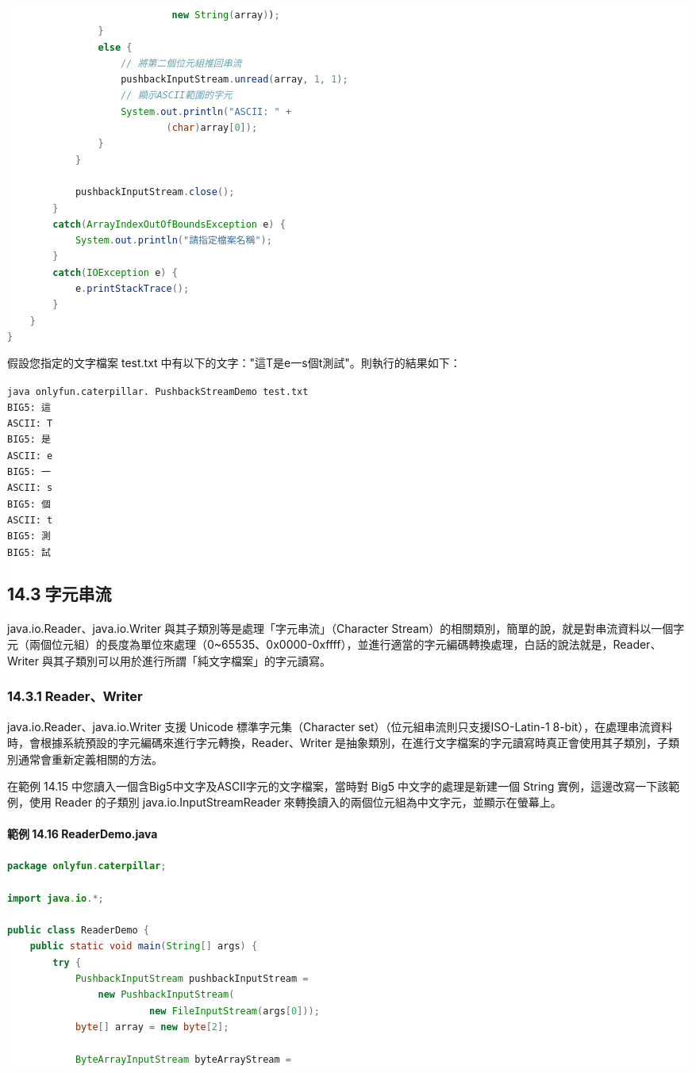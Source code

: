 ```java
                             new String(array));
                } 
                else { 
                    // 將第二個位元組推回串流 
                    pushbackInputStream.unread(array, 1, 1); 
                    // 顯示ASCII範圍的字元
                    System.out.println("ASCII: " + 
                            (char)array[0]); 
                } 
            } 
 
            pushbackInputStream.close(); 
        } 
        catch(ArrayIndexOutOfBoundsException e) {
            System.out.println("請指定檔案名稱");
        }
        catch(IOException e) { 
            e.printStackTrace(); 
        } 
    }
}
```

假設您指定的文字檔案 test.txt 中有以下的文字："這T是e一s個t測試"。則執行的結果如下：

    java onlyfun.caterpillar. PushbackStreamDemo test.txt
    BIG5: 這
    ASCII: T
    BIG5: 是
    ASCII: e
    BIG5: 一
    ASCII: s
    BIG5: 個
    ASCII: t
    BIG5: 測
    BIG5: 試

## 14.3 字元串流

java.io.Reader、java.io.Writer 與其子類別等是處理「字元串流」（Character Stream）的相關類別，簡單的說，就是對串流資料以一個字元（兩個位元組）的長度為單位來處理（0~65535、0x0000-0xffff），並進行適當的字元編碼轉換處理，白話的說法就是，Reader、Writer 與其子類別可以用於進行所謂「純文字檔案」的字元讀寫。

### 14.3.1 Reader、Writer

java.io.Reader、java.io.Writer 支援 Unicode 標準字元集（Character set）（位元組串流則只支援ISO-Latin-1 8-bit），在處理串流資料時，會根據系統預設的字元編碼來進行字元轉換，Reader、Writer 是抽象類別，在進行文字檔案的字元讀寫時真正會使用其子類別，子類別通常會重新定義相關的方法。

在範例 14.15 中您讀入一個含Big5中文字及ASCII字元的文字檔案，當時對 Big5 中文字的處理是新建一個 String 實例，這邊改寫一下該範例，使用 Reader 的子類別 java.io.InputStreamReader 來轉換讀入的兩個位元組為中文字元，並顯示在螢幕上。

#### **範例 14.16  ReaderDemo.java**
```java
package onlyfun.caterpillar;
 
import java.io.*; 
 
public class ReaderDemo {
    public static void main(String[] args) {
        try { 
            PushbackInputStream pushbackInputStream = 
                new PushbackInputStream( 
                         new FileInputStream(args[0])); 
            byte[] array = new byte[2]; 

            ByteArrayInputStream byteArrayStream = 
```